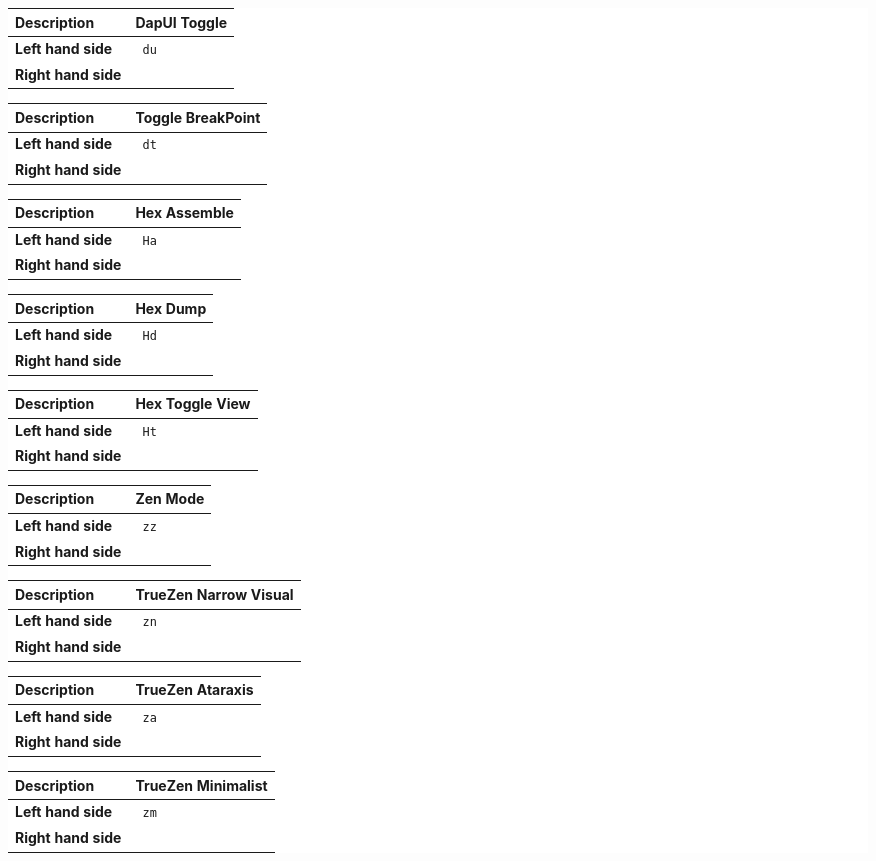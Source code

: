 | **Description** | DapUI Toggle |
| :---- | :---- |
| **Left hand side** | <code> du</code> |
| **Right hand side** | |

| **Description** | Toggle BreakPoint |
| :---- | :---- |
| **Left hand side** | <code> dt</code> |
| **Right hand side** | |

| **Description** | Hex Assemble |
| :---- | :---- |
| **Left hand side** | <code> Ha</code> |
| **Right hand side** | |

| **Description** | Hex Dump |
| :---- | :---- |
| **Left hand side** | <code> Hd</code> |
| **Right hand side** | |

| **Description** | Hex Toggle View |
| :---- | :---- |
| **Left hand side** | <code> Ht</code> |
| **Right hand side** | |

| **Description** | Zen Mode |
| :---- | :---- |
| **Left hand side** | <code> zz</code> |
| **Right hand side** | |

| **Description** | TrueZen Narrow Visual |
| :---- | :---- |
| **Left hand side** | <code> zn</code> |
| **Right hand side** | |

| **Description** | TrueZen Ataraxis |
| :---- | :---- |
| **Left hand side** | <code> za</code> |
| **Right hand side** | |

| **Description** | TrueZen Minimalist |
| :---- | :---- |
| **Left hand side** | <code> zm</code> |
| **Right hand side** | |

